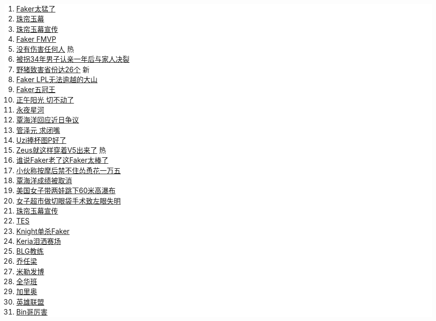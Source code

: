 1. [Faker太猛了](https://s.weibo.com//weibo?q=Faker%E5%A4%AA%E7%8C%9B%E4%BA%86&t=31&band_rank=48&Refer=top)
1. [珠帘玉幕](https://s.weibo.com//weibo?q=%E7%8F%A0%E5%B8%98%E7%8E%89%E5%B9%95&t=31&band_rank=49&Refer=top)
1. [珠帘玉幕宣传](https://s.weibo.com//weibo?q=%E7%8F%A0%E5%B8%98%E7%8E%89%E5%B9%95%E5%AE%A3%E4%BC%A0&t=31&band_rank=50&Refer=top)
1. [Faker FMVP](https://s.weibo.com//weibo?q=Faker%20FMVP&t=31&band_rank=8&Refer=top)
1. [没有伤害任何人](https://s.weibo.com//weibo?q=%23%E6%B2%A1%E6%9C%89%E4%BC%A4%E5%AE%B3%E4%BB%BB%E4%BD%95%E4%BA%BA%23&t=31&band_rank=9&Refer=top)
   热
1. [被拐34年男子认亲一年后与家人决裂](https://s.weibo.com//weibo?q=%23%E8%A2%AB%E6%8B%9034%E5%B9%B4%E7%94%B7%E5%AD%90%E8%AE%A4%E4%BA%B2%E4%B8%80%E5%B9%B4%E5%90%8E%E4%B8%8E%E5%AE%B6%E4%BA%BA%E5%86%B3%E8%A3%82%23&t=31&band_rank=10&Refer=top)
1. [野猪致害省份达26个](https://s.weibo.com//weibo?q=%23%E9%87%8E%E7%8C%AA%E8%87%B4%E5%AE%B3%E7%9C%81%E4%BB%BD%E8%BE%BE26%E4%B8%AA%23&t=31&band_rank=11&Refer=top)
   新
1. [Faker LPL无法逾越的大山](https://s.weibo.com//weibo?q=Faker%20LPL%E6%97%A0%E6%B3%95%E9%80%BE%E8%B6%8A%E7%9A%84%E5%A4%A7%E5%B1%B1&t=31&band_rank=13&Refer=top)
1. [Faker五冠王](https://s.weibo.com//weibo?q=%23Faker%E4%BA%94%E5%86%A0%E7%8E%8B%23&t=31&band_rank=15&Refer=top)
1. [正午阳光 切不动了](https://s.weibo.com//weibo?q=%E6%AD%A3%E5%8D%88%E9%98%B3%E5%85%89%20%E5%88%87%E4%B8%8D%E5%8A%A8%E4%BA%86&t=31&band_rank=16&Refer=top)
1. [永夜星河](https://s.weibo.com//weibo?q=%E6%B0%B8%E5%A4%9C%E6%98%9F%E6%B2%B3&t=31&band_rank=17&Refer=top)
1. [覃海洋回应近日争议](https://s.weibo.com//weibo?q=%23%E8%A6%83%E6%B5%B7%E6%B4%8B%E5%9B%9E%E5%BA%94%E8%BF%91%E6%97%A5%E4%BA%89%E8%AE%AE%23&t=31&band_rank=19&Refer=top)
1. [管泽元 求闭嘴](https://s.weibo.com//weibo?q=%E7%AE%A1%E6%B3%BD%E5%85%83%20%E6%B1%82%E9%97%AD%E5%98%B4&t=31&band_rank=21&Refer=top)
1. [Uzi捧杯图P好了](https://s.weibo.com//weibo?q=%23Uzi%E6%8D%A7%E6%9D%AF%E5%9B%BEP%E5%A5%BD%E4%BA%86%23&t=31&band_rank=22&Refer=top)
1. [Zeus就这样穿着V5出来了](https://s.weibo.com//weibo?q=Zeus%E5%B0%B1%E8%BF%99%E6%A0%B7%E7%A9%BF%E7%9D%80V5%E5%87%BA%E6%9D%A5%E4%BA%86&t=31&band_rank=23&Refer=top)
   热
1. [谁说Faker老了这Faker太棒了](https://s.weibo.com//weibo?q=%23%E8%B0%81%E8%AF%B4Faker%E8%80%81%E4%BA%86%E8%BF%99Faker%E5%A4%AA%E6%A3%92%E4%BA%86%23&t=31&band_rank=24&Refer=top)
1. [小伙称按摩后禁不住怂恿花一万五](https://s.weibo.com//weibo?q=%23%E5%B0%8F%E4%BC%99%E7%A7%B0%E6%8C%89%E6%91%A9%E5%90%8E%E7%A6%81%E4%B8%8D%E4%BD%8F%E6%80%82%E6%81%BF%E8%8A%B1%E4%B8%80%E4%B8%87%E4%BA%94%23&t=31&band_rank=25&Refer=top)
1. [覃海洋成绩被取消](https://s.weibo.com//weibo?q=%23%E8%A6%83%E6%B5%B7%E6%B4%8B%E6%88%90%E7%BB%A9%E8%A2%AB%E5%8F%96%E6%B6%88%23&t=31&band_rank=26&Refer=top)
1. [美国女子带两娃跳下60米高瀑布](https://s.weibo.com//weibo?q=%23%E7%BE%8E%E5%9B%BD%E5%A5%B3%E5%AD%90%E5%B8%A6%E4%B8%A4%E5%A8%83%E8%B7%B3%E4%B8%8B60%E7%B1%B3%E9%AB%98%E7%80%91%E5%B8%83%23&t=31&band_rank=27&Refer=top)
1. [女子超市做切眼袋手术致左眼失明](https://s.weibo.com//weibo?q=%23%E5%A5%B3%E5%AD%90%E8%B6%85%E5%B8%82%E5%81%9A%E5%88%87%E7%9C%BC%E8%A2%8B%E6%89%8B%E6%9C%AF%E8%87%B4%E5%B7%A6%E7%9C%BC%E5%A4%B1%E6%98%8E%23&t=31&band_rank=28&Refer=top)
1. [珠帘玉幕宣传](https://s.weibo.com//weibo?q=%E7%8F%A0%E5%B8%98%E7%8E%89%E5%B9%95%E5%AE%A3%E4%BC%A0&t=31&band_rank=30&Refer=top)
1. [TES](https://s.weibo.com//weibo?q=TES&t=31&band_rank=31&Refer=top)
1. [Knight单杀Faker](https://s.weibo.com//weibo?q=%23Knight%E5%8D%95%E6%9D%80Faker%23&t=31&band_rank=32&Refer=top)
1. [Keria泪洒赛场](https://s.weibo.com//weibo?q=%23Keria%E6%B3%AA%E6%B4%92%E8%B5%9B%E5%9C%BA%23&t=31&band_rank=33&Refer=top)
1. [BLG教练](https://s.weibo.com//weibo?q=BLG%E6%95%99%E7%BB%83&t=31&band_rank=34&Refer=top)
1. [乔任梁](https://s.weibo.com//weibo?q=%E4%B9%94%E4%BB%BB%E6%A2%81&t=31&band_rank=35&Refer=top)
1. [米勒发博](https://s.weibo.com//weibo?q=%E7%B1%B3%E5%8B%92%E5%8F%91%E5%8D%9A&t=31&band_rank=36&Refer=top)
1. [全华班](https://s.weibo.com//weibo?q=%E5%85%A8%E5%8D%8E%E7%8F%AD&t=31&band_rank=37&Refer=top)
1. [加里奥](https://s.weibo.com//weibo?q=%E5%8A%A0%E9%87%8C%E5%A5%A5&t=31&band_rank=38&Refer=top)
1. [英雄联盟](https://s.weibo.com//weibo?q=%E8%8B%B1%E9%9B%84%E8%81%94%E7%9B%9F&t=31&band_rank=39&Refer=top)
1. [Bin哥厉害](https://s.weibo.com//weibo?q=Bin%E5%93%A5%E5%8E%89%E5%AE%B3&t=31&band_rank=40&Refer=top)